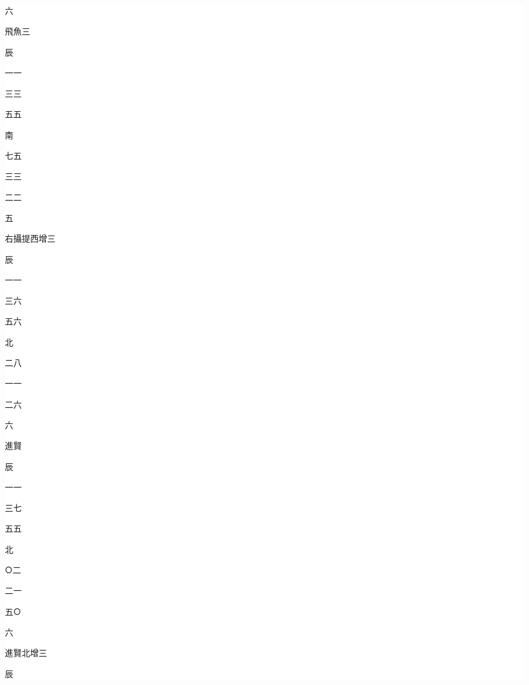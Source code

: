六

飛魚三

辰

一一

三三

五五

南

七五

三三

二二

五

右攝提西增三

辰

一一

三六

五六

北

二八

一一

二六

六

進賢

辰

一一

三七

五五

北

○二

二一

五○

六

進賢北增三

辰
